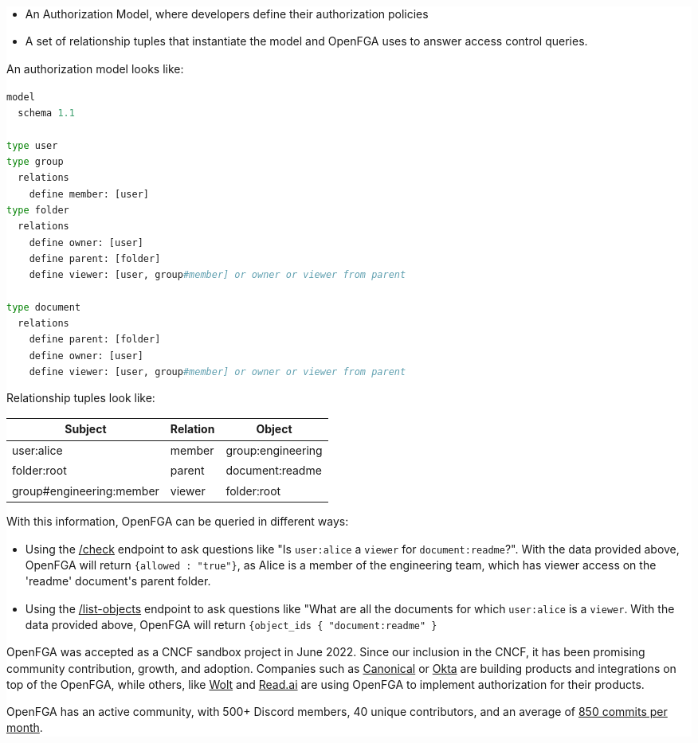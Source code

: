 - An Authorization Model, where developers define their authorization policies

- A set of relationship tuples that instantiate the model and OpenFGA uses to answer access control queries.

An authorization model looks like:

```python
model
  schema 1.1

type user
type group
  relations 
    define member: [user]
type folder
  relations
    define owner: [user]
    define parent: [folder]
    define viewer: [user, group#member] or owner or viewer from parent

type document
  relations 
    define parent: [folder]
    define owner: [user]
    define viewer: [user, group#member] or owner or viewer from parent
```

Relationship tuples look like:

| Subject | Relation | Object |
| --- | --- | --- |
| user:alice | member | group:engineering |
| folder:root | parent | document:readme |
| group#engineering:member | viewer | folder:root |

With this information, OpenFGA can be queried in different ways:

- Using the [/check](https://openfga.dev/api/service#/Relationship%20Queries/Check) endpoint to ask questions like "Is `user:alice` a `viewer` for `document:readme`?". With the data provided above, OpenFGA will return `{allowed : "true"}`, as Alice is a member of the engineering team, which has viewer access on the 'readme' document's parent folder.

- Using the [/list-objects](https://openfga.dev/api/service#/Relationship%20Queries/ListObjects) endpoint to ask questions like "What are all the documents for which `user:alice` is a `viewer`. With the data provided above, OpenFGA will return `{object_ids { "document:readme" }`

OpenFGA was accepted as a CNCF sandbox project in June 2022. Since our inclusion in the CNCF, it has been promising community contribution, growth, and adoption. Companies such as [Canonical](https://canonical.com) or [Okta](https://fga.dev) are building products and integrations on top of the OpenFGA, while others, like [Wolt](https://wolt.com) and [Read.ai](https://www.read.ai/) are using OpenFGA to implement authorization for their products.

OpenFGA has an active community, with 500+ Discord members, 40 unique contributors, and an average of [850 commits per month](https://openfga.devstats.cncf.io/d/2/commits-repository-groups?orgId=1&var-period=m&var-repogroups=All&from=now-1y%2Fy&to=now-1y%2Fy). 
